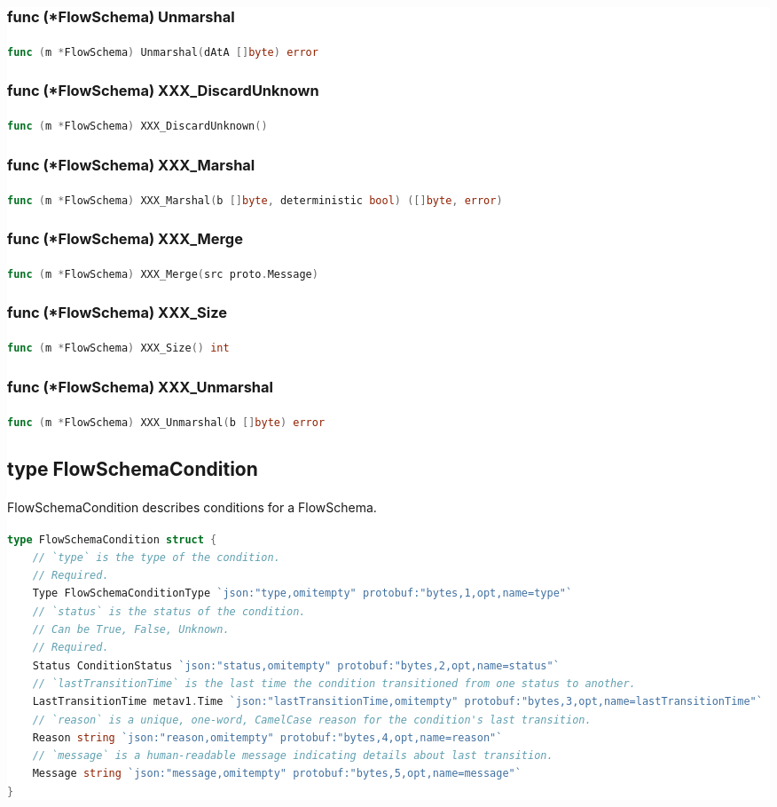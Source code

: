 ### func \(\*FlowSchema\) Unmarshal

```go
func (m *FlowSchema) Unmarshal(dAtA []byte) error
```

### func \(\*FlowSchema\) XXX\_DiscardUnknown

```go
func (m *FlowSchema) XXX_DiscardUnknown()
```

### func \(\*FlowSchema\) XXX\_Marshal

```go
func (m *FlowSchema) XXX_Marshal(b []byte, deterministic bool) ([]byte, error)
```

### func \(\*FlowSchema\) XXX\_Merge

```go
func (m *FlowSchema) XXX_Merge(src proto.Message)
```

### func \(\*FlowSchema\) XXX\_Size

```go
func (m *FlowSchema) XXX_Size() int
```

### func \(\*FlowSchema\) XXX\_Unmarshal

```go
func (m *FlowSchema) XXX_Unmarshal(b []byte) error
```

## type FlowSchemaCondition

FlowSchemaCondition describes conditions for a FlowSchema.

```go
type FlowSchemaCondition struct {
    // `type` is the type of the condition.
    // Required.
    Type FlowSchemaConditionType `json:"type,omitempty" protobuf:"bytes,1,opt,name=type"`
    // `status` is the status of the condition.
    // Can be True, False, Unknown.
    // Required.
    Status ConditionStatus `json:"status,omitempty" protobuf:"bytes,2,opt,name=status"`
    // `lastTransitionTime` is the last time the condition transitioned from one status to another.
    LastTransitionTime metav1.Time `json:"lastTransitionTime,omitempty" protobuf:"bytes,3,opt,name=lastTransitionTime"`
    // `reason` is a unique, one-word, CamelCase reason for the condition's last transition.
    Reason string `json:"reason,omitempty" protobuf:"bytes,4,opt,name=reason"`
    // `message` is a human-readable message indicating details about last transition.
    Message string `json:"message,omitempty" protobuf:"bytes,5,opt,name=message"`
}
```
